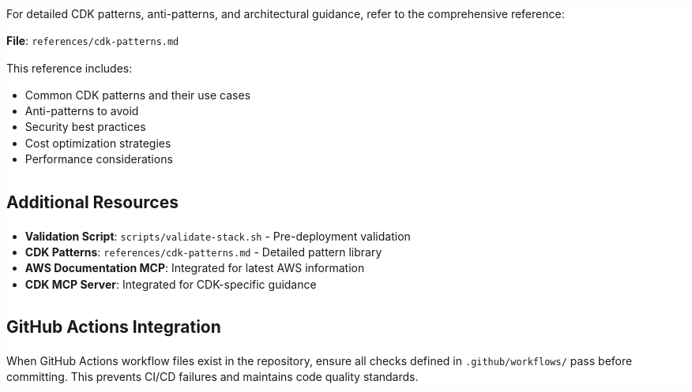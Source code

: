 For detailed CDK patterns, anti-patterns, and architectural guidance, refer to the comprehensive reference:

**File**: `references/cdk-patterns.md`

This reference includes:
- Common CDK patterns and their use cases
- Anti-patterns to avoid
- Security best practices
- Cost optimization strategies
- Performance considerations

## Additional Resources

- **Validation Script**: `scripts/validate-stack.sh` - Pre-deployment validation
- **CDK Patterns**: `references/cdk-patterns.md` - Detailed pattern library
- **AWS Documentation MCP**: Integrated for latest AWS information
- **CDK MCP Server**: Integrated for CDK-specific guidance

## GitHub Actions Integration

When GitHub Actions workflow files exist in the repository, ensure all checks defined in `.github/workflows/` pass before committing. This prevents CI/CD failures and maintains code quality standards.
